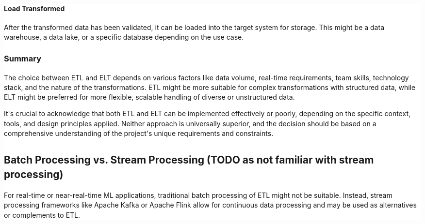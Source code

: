 #### Load Transformed

After the transformed data has been validated, it can be loaded into the target
system for storage. This might be a data warehouse, a data lake, or a specific
database depending on the use case.

### Summary

The choice between ETL and ELT depends on various factors like data volume,
real-time requirements, team skills, technology stack, and the nature of the
transformations. ETL might be more suitable for complex transformations with
structured data, while ELT might be preferred for more flexible, scalable
handling of diverse or unstructured data.

It's crucial to acknowledge that both ETL and ELT can be implemented effectively
or poorly, depending on the specific context, tools, and design principles
applied. Neither approach is universally superior, and the decision should be
based on a comprehensive understanding of the project's unique requirements and
constraints.

## Batch Processing vs. Stream Processing (TODO as not familiar with stream processing)

For real-time or near-real-time ML applications, traditional batch processing of
ETL might not be suitable. Instead, stream processing frameworks like Apache
Kafka or Apache Flink allow for continuous data processing and may be used as
alternatives or complements to ETL.
